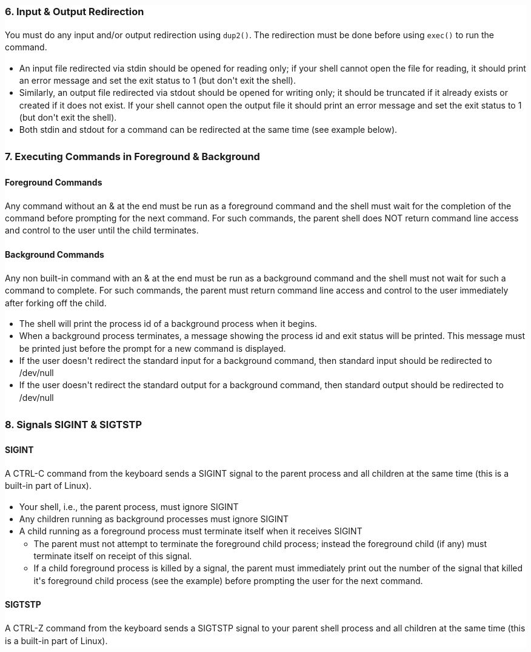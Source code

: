 ### 6. Input & Output Redirection

You must do any input and/or output redirection using `dup2()`. The redirection must be done before using `exec()` to run the command.

- An input file redirected via stdin should be opened for reading only; if your shell cannot open the file for reading, it should print an error message and set the exit status to 1 (but don't exit the shell).
- Similarly, an output file redirected via stdout should be opened for writing only; it should be truncated if it already exists or created if it does not exist. If your shell cannot open the output file it should print an error message and set the exit status to 1 (but don't exit the shell).
- Both stdin and stdout for a command can be redirected at the same time (see example below).

### 7. Executing Commands in Foreground & Background

#### Foreground Commands

Any command without an & at the end must be run as a foreground command and the shell must wait for the completion of the command before prompting for the next command. For such commands, the parent shell does NOT return command line access and control to the user until the child terminates.

#### Background Commands

Any non built-in command with an & at the end must be run as a background command and the shell must not wait for such a command to complete. For such commands, the parent must return command line access and control to the user immediately after forking off the child.

- The shell will print the process id of a background process when it begins.
- When a background process terminates, a message showing the process id and exit status will be printed. This message must be printed just before the prompt for a new command is displayed.
- If the user doesn't redirect the standard input for a background command, then standard input should be redirected to /dev/null
- If the user doesn't redirect the standard output for a background command, then standard output should be redirected to /dev/null

### 8. Signals SIGINT & SIGTSTP

#### SIGINT

A CTRL-C command from the keyboard sends a SIGINT signal to the parent process and all children at the same time (this is a built-in part of Linux).

- Your shell, i.e., the parent process, must ignore SIGINT
- Any children running as background processes must ignore SIGINT
- A child running as a foreground process must terminate itself when it receives SIGINT
  - The parent must not attempt to terminate the foreground child process; instead the foreground child (if any) must terminate itself on receipt of this signal.
  - If a child foreground process is killed by a signal, the parent must immediately print out the number of the signal that killed it's foreground child process (see the example) before prompting the user for the next command.

#### SIGTSTP

A CTRL-Z command from the keyboard sends a SIGTSTP signal to your parent shell process and all children at the same time (this is a built-in part of Linux).
